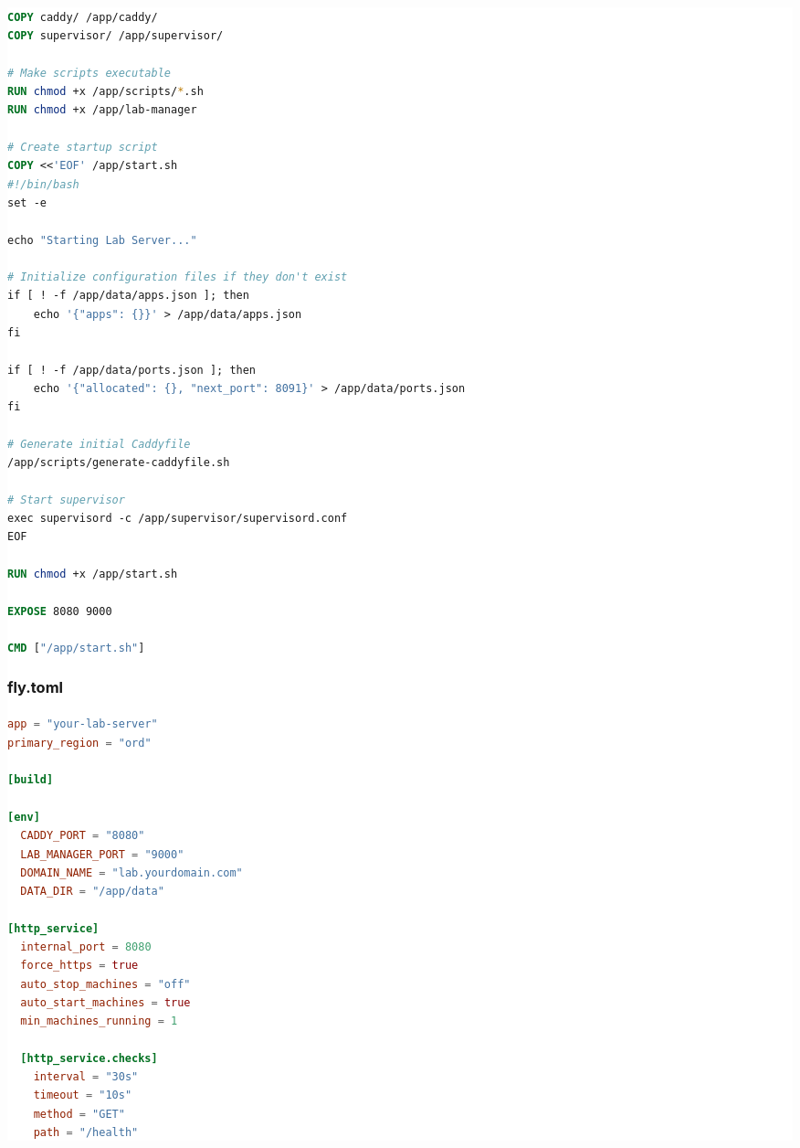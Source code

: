 ```dockerfile
COPY caddy/ /app/caddy/
COPY supervisor/ /app/supervisor/

# Make scripts executable
RUN chmod +x /app/scripts/*.sh
RUN chmod +x /app/lab-manager

# Create startup script
COPY <<'EOF' /app/start.sh
#!/bin/bash
set -e

echo "Starting Lab Server..."

# Initialize configuration files if they don't exist
if [ ! -f /app/data/apps.json ]; then
    echo '{"apps": {}}' > /app/data/apps.json
fi

if [ ! -f /app/data/ports.json ]; then
    echo '{"allocated": {}, "next_port": 8091}' > /app/data/ports.json
fi

# Generate initial Caddyfile
/app/scripts/generate-caddyfile.sh

# Start supervisor
exec supervisord -c /app/supervisor/supervisord.conf
EOF

RUN chmod +x /app/start.sh

EXPOSE 8080 9000

CMD ["/app/start.sh"]
```

### fly.toml

```toml
app = "your-lab-server"
primary_region = "ord"

[build]

[env]
  CADDY_PORT = "8080"
  LAB_MANAGER_PORT = "9000"
  DOMAIN_NAME = "lab.yourdomain.com"
  DATA_DIR = "/app/data"

[http_service]
  internal_port = 8080
  force_https = true
  auto_stop_machines = "off"
  auto_start_machines = true
  min_machines_running = 1

  [http_service.checks]
    interval = "30s"
    timeout = "10s"
    method = "GET"
    path = "/health"
```